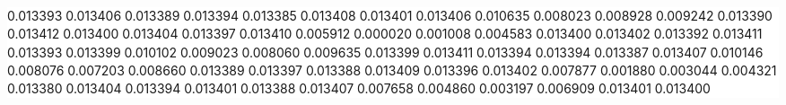 0.013393
0.013406
0.013389
0.013394
0.013385
0.013408
0.013401
0.013406
0.010635
0.008023
0.008928
0.009242
0.013390
0.013412
0.013400
0.013404
0.013397
0.013410
0.005912
0.000020
0.001008
0.004583
0.013400
0.013402
0.013392
0.013411
0.013393
0.013399
0.010102
0.009023
0.008060
0.009635
0.013399
0.013411
0.013394
0.013394
0.013387
0.013407
0.010146
0.008076
0.007203
0.008660
0.013389
0.013397
0.013388
0.013409
0.013396
0.013402
0.007877
0.001880
0.003044
0.004321
0.013380
0.013404
0.013394
0.013401
0.013388
0.013407
0.007658
0.004860
0.003197
0.006909
0.013401
0.013400